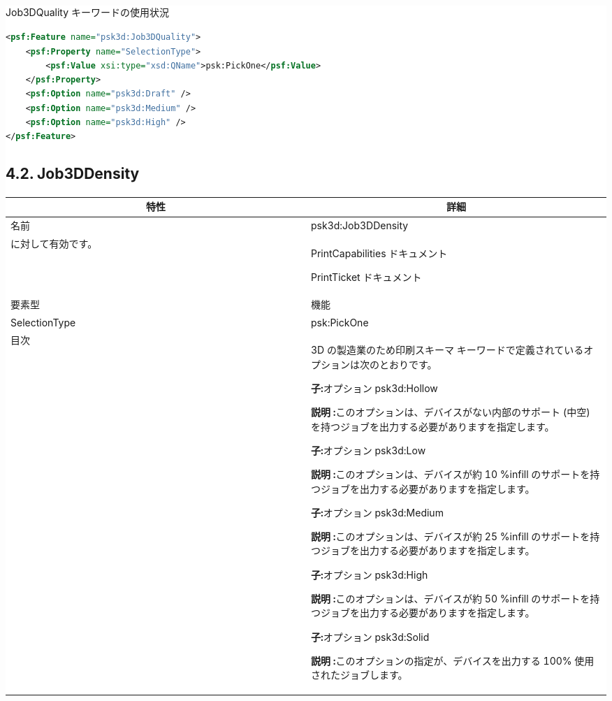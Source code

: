 </table>

 

Job3DQuality キーワードの使用状況

```xml
<psf:Feature name="psk3d:Job3DQuality">
    <psf:Property name="SelectionType">
        <psf:Value xsi:type="xsd:QName">psk:PickOne</psf:Value>
    </psf:Property>
    <psf:Option name="psk3d:Draft" />
    <psf:Option name="psk3d:Medium" />
    <psf:Option name="psk3d:High" />
</psf:Feature>
```

## <a name="42-job3ddensity"></a>4.2. Job3DDensity


<table>
<colgroup>
<col width="50%" />
<col width="50%" />
</colgroup>
<thead>
<tr class="header">
<th>特性</th>
<th>詳細</th>
</tr>
</thead>
<tbody>
<tr class="odd">
<td>名前</td>
<td>psk3d:Job3DDensity</td>
</tr>
<tr class="even">
<td>に対して有効です。</td>
<td><p>PrintCapabilities ドキュメント</p>
<p>PrintTicket ドキュメント</p></td>
</tr>
<tr class="odd">
<td>要素型</td>
<td>機能</td>
</tr>
<tr class="even">
<td>SelectionType</td>
<td>psk:PickOne</td>
</tr>
<tr class="odd">
<td>目次</td>
<td><p>3D の製造業のため印刷スキーマ キーワードで定義されているオプションは次のとおりです。</p>
<p><strong>子:</strong>オプション psk3d:Hollow</p>
<p><strong>説明 :</strong>このオプションは、デバイスがない内部のサポート (中空) を持つジョブを出力する必要がありますを指定します。</p>
<p><strong>子:</strong>オプション psk3d:Low</p>
<p><strong>説明 :</strong>このオプションは、デバイスが約 10 %infill のサポートを持つジョブを出力する必要がありますを指定します。</p>
<p><strong>子:</strong>オプション psk3d:Medium</p>
<p><strong>説明 :</strong>このオプションは、デバイスが約 25 %infill のサポートを持つジョブを出力する必要がありますを指定します。</p>
<p><strong>子:</strong>オプション psk3d:High</p>
<p><strong>説明 :</strong>このオプションは、デバイスが約 50 %infill のサポートを持つジョブを出力する必要がありますを指定します。</p>
<p><strong>子:</strong>オプション psk3d:Solid</p>
<p><strong>説明 :</strong>このオプションの指定が、デバイスを出力する 100% 使用されたジョブします。</p></td>
</tr>
</tbody>
</table>
